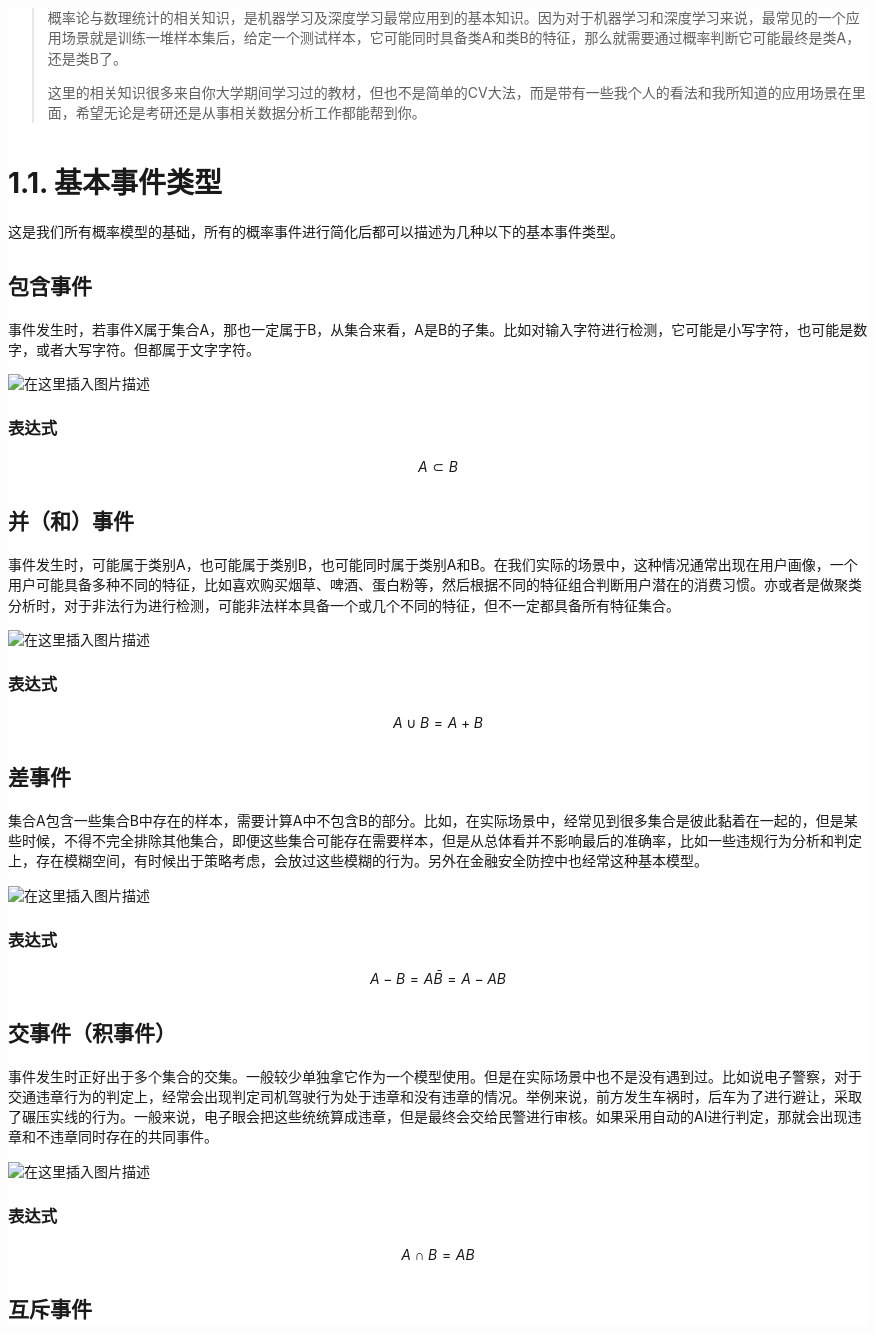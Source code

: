 > 概率论与数理统计的相关知识，是机器学习及深度学习最常应用到的基本知识。因为对于机器学习和深度学习来说，最常见的一个应用场景就是训练一堆样本集后，给定一个测试样本，它可能同时具备类A和类B的特征，那么就需要通过概率判断它可能最终是类A，还是类B了。
>
> 这里的相关知识很多来自你大学期间学习过的教材，但也不是简单的CV大法，而是带有一些我个人的看法和我所知道的应用场景在里面，希望无论是考研还是从事相关数据分析工作都能帮到你。

# 1.1. 基本事件类型

这是我们所有概率模型的基础，所有的概率事件进行简化后都可以描述为几种以下的基本事件类型。

## 包含事件
事件发生时，若事件X属于集合A，那也一定属于B，从集合来看，A是B的子集。比如对输入字符进行检测，它可能是小写字符，也可能是数字，或者大写字符。但都属于文字字符。


![在这里插入图片描述](https://img-blog.csdnimg.cn/20210705205851814.png?x-oss-process=image/watermark,type_ZmFuZ3poZW5naGVpdGk,shadow_10,text_aHR0cHM6Ly9ibG9nLmNzZG4ubmV0L3BvaXNvbmNocnk=,size_16,color_FFFFFF,t_70#pic_center)
### 表达式
$$A \subset B$$

## 并（和）事件
事件发生时，可能属于类别A，也可能属于类别B，也可能同时属于类别A和B。在我们实际的场景中，这种情况通常出现在用户画像，一个用户可能具备多种不同的特征，比如喜欢购买烟草、啤酒、蛋白粉等，然后根据不同的特征组合判断用户潜在的消费习惯。亦或者是做聚类分析时，对于非法行为进行检测，可能非法样本具备一个或几个不同的特征，但不一定都具备所有特征集合。

![在这里插入图片描述](https://img-blog.csdnimg.cn/20210705211647954.png?x-oss-process=image/watermark,type_ZmFuZ3poZW5naGVpdGk,shadow_10,text_aHR0cHM6Ly9ibG9nLmNzZG4ubmV0L3BvaXNvbmNocnk=,size_16,color_FFFFFF,t_70#pic_center)

### 表达式

$$A \cup B = A + B$$

## 差事件
集合A包含一些集合B中存在的样本，需要计算A中不包含B的部分。比如，在实际场景中，经常见到很多集合是彼此黏着在一起的，但是某些时候，不得不完全排除其他集合，即便这些集合可能存在需要样本，但是从总体看并不影响最后的准确率，比如一些违规行为分析和判定上，存在模糊空间，有时候出于策略考虑，会放过这些模糊的行为。另外在金融安全防控中也经常这种基本模型。

![在这里插入图片描述](https://img-blog.csdnimg.cn/2021070521354381.png?x-oss-process=image/watermark,type_ZmFuZ3poZW5naGVpdGk,shadow_10,text_aHR0cHM6Ly9ibG9nLmNzZG4ubmV0L3BvaXNvbmNocnk=,size_16,color_FFFFFF,t_70#pic_center)

### 表达式
$$A - B = A \bar{B} = A - AB$$

## 交事件（积事件）
事件发生时正好出于多个集合的交集。一般较少单独拿它作为一个模型使用。但是在实际场景中也不是没有遇到过。比如说电子警察，对于交通违章行为的判定上，经常会出现判定司机驾驶行为处于违章和没有违章的情况。举例来说，前方发生车祸时，后车为了进行避让，采取了碾压实线的行为。一般来说，电子眼会把这些统统算成违章，但是最终会交给民警进行审核。如果采用自动的AI进行判定，那就会出现违章和不违章同时存在的共同事件。

![在这里插入图片描述](https://img-blog.csdnimg.cn/20210705214308170.png?x-oss-process=image/watermark,type_ZmFuZ3poZW5naGVpdGk,shadow_10,text_aHR0cHM6Ly9ibG9nLmNzZG4ubmV0L3BvaXNvbmNocnk=,size_16,color_FFFFFF,t_70#pic_center)

### 表达式
$$A\cap B = AB $$


## 互斥事件
